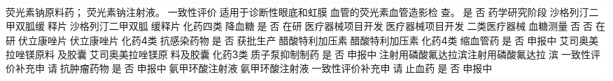 荧光素钠原料药；
荧光素钠注射液。
一致性评价
适用于诊断性眼底和虹膜
血管的荧光素血管造影检
查。
是
否
药学研究阶段
沙格列汀二甲双胍缓
释片
沙格列汀二甲双胍
缓释片
化药四类
降血糖
是
否
在研
医疗器械项目开发
医疗器械项目开发
二类医疗器械
血糖测量
否
否
在研
伏立康唑片
伏立康唑片
化药4类
抗感染药物
是
否
获批生产
醋酸特利加压素
醋酸特利加压素
化药4类
缩血管药
是
否
申报中
艾司奥美拉唑镁原料
及胶囊
艾司奥美拉唑镁原
料及胶囊
化药3类
质子泵抑制制药
是
否
申报中
注射用磷酸氟达拉滨注射用磷酸氟达拉
滨
一致性评价补充申
请
抗肿瘤药物
是
否
申报中
氨甲环酸注射液
氨甲环酸注射液
一致性评价补充申
请
止血药
是
否
申报中